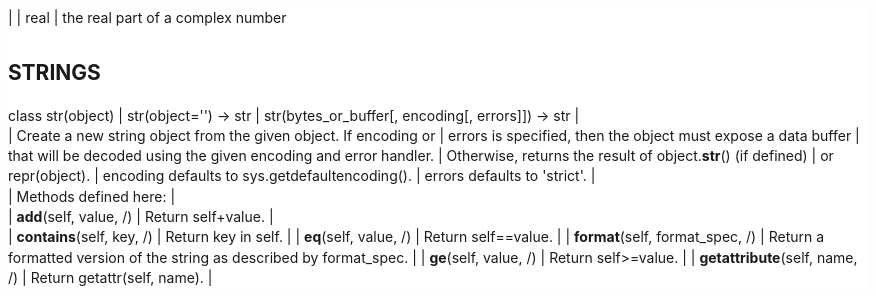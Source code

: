  |
 |  real
 |      the real part of a complex number



## STRINGS

class str(object)
 |  str(object='') -> str
 |  str(bytes_or_buffer[, encoding[, errors]]) -> str
 |  
 |  Create a new string object from the given object. If encoding or
 |  errors is specified, then the object must expose a data buffer
 |  that will be decoded using the given encoding and error handler.
 |  Otherwise, returns the result of object.__str__() (if defined)
 |  or repr(object).
 |  encoding defaults to sys.getdefaultencoding().
 |  errors defaults to 'strict'.
 |  
 |  Methods defined here:
 |  
 |  __add__(self, value, /)
 |      Return self+value.
 |  
 |  __contains__(self, key, /)
 |      Return key in self.
 |
 |  __eq__(self, value, /)
 |      Return self==value.
 |
 |  __format__(self, format_spec, /)
 |      Return a formatted version of the string as described by format_spec.
 |
 |  __ge__(self, value, /)
 |      Return self>=value.
 |
 |  __getattribute__(self, name, /)
 |      Return getattr(self, name).
 |